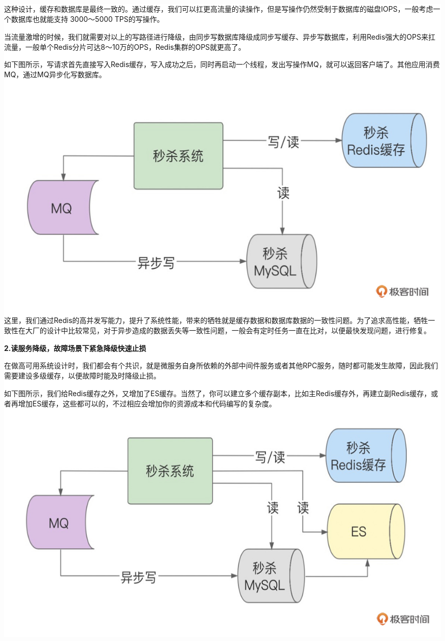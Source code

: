 这种设计，缓存和数据库是最终一致的。通过缓存，我们可以扛更高流量的读操作，但是写操作仍然受制于数据库的磁盘IOPS，一般考虑一个数据库也就能支持 3000～5000 TPS的写操作。

当流量激增的时候，我们就需要对以上的写路径进行降级，由同步写数据库降级成同步写缓存、异步写数据库，利用Redis强大的OPS来扛流量，一般单个Redis分片可达8～10万的OPS，Redis集群的OPS就更高了。

如下图所示，写请求首先直接写入Redis缓存，写入成功之后，同时再启动一个线程，发出写操作MQ，就可以返回客户端了。其他应用消费MQ，通过MQ异步化写数据库。

![](./httpsstatic001geekbangorgresourceimage8a498a036583d50024606372f1c1d5930c49.jpg)

这里，我们通过Redis的高并发写能力，提升了系统性能，带来的牺牲就是缓存数据和数据库数据的一致性问题。为了追求高性能，牺牲一致性在大厂的设计中比较常见，对于异步造成的数据丢失等一致性问题，一般会有定时任务一直在比对，以便最快发现问题，进行修复。

**2.读服务降级，故障场景下紧急降级快速止损**

在做高可用系统设计时，我们都会有个共识，就是微服务自身所依赖的外部中间件服务或者其他RPC服务，随时都可能发生故障，因此我们需要建设多级缓存，以便故障时能及时降级止损。

如下图所示，我们给Redis缓存之外，又增加了ES缓存。当然了，你可以建立多个缓存副本，比如主Redis缓存外，再建立副Redis缓存，或者再增加ES缓存，这些都可以的，不过相应会增加你的资源成本和代码编写的复杂度。

![](./httpsstatic001geekbangorgresourceimagebc5fbc636e43feaf3d44c0364b4b4878455f.jpg)
